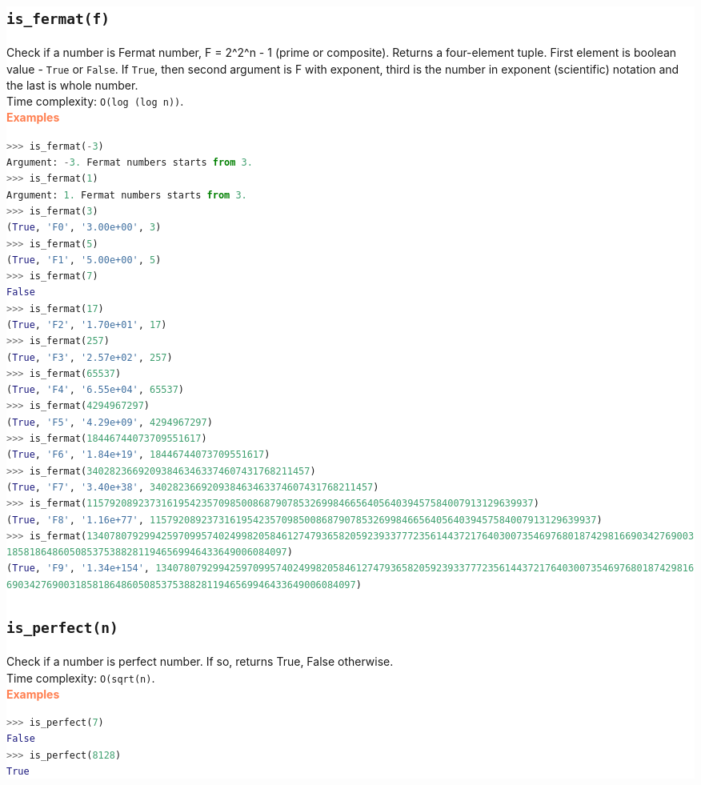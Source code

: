 ## `is_fermat(f)`

Check if a number is Fermat number, F = 2^2^n - 1 (prime or composite). Returns a four-element tuple. First element is boolean value - `True` or `False`.
If `True`, then second argument is F with exponent, third is the number in exponent (scientific) notation and the last is whole number.<br>
Time complexity: `O(log (log n))`.<br>
**<span style="color: coral">Examples</span>**
```python
>>> is_fermat(-3)
Argument: -3. Fermat numbers starts from 3.
>>> is_fermat(1)
Argument: 1. Fermat numbers starts from 3.
>>> is_fermat(3)
(True, 'F0', '3.00e+00', 3)
>>> is_fermat(5)
(True, 'F1', '5.00e+00', 5)
>>> is_fermat(7)
False
>>> is_fermat(17)
(True, 'F2', '1.70e+01', 17)
>>> is_fermat(257)
(True, 'F3', '2.57e+02', 257)
>>> is_fermat(65537)
(True, 'F4', '6.55e+04', 65537)
>>> is_fermat(4294967297)
(True, 'F5', '4.29e+09', 4294967297)
>>> is_fermat(18446744073709551617)
(True, 'F6', '1.84e+19', 18446744073709551617)
>>> is_fermat(340282366920938463463374607431768211457)
(True, 'F7', '3.40e+38', 340282366920938463463374607431768211457)
>>> is_fermat(115792089237316195423570985008687907853269984665640564039457584007913129639937)
(True, 'F8', '1.16e+77', 115792089237316195423570985008687907853269984665640564039457584007913129639937)
>>> is_fermat(13407807929942597099574024998205846127479365820592393377723561443721764030073546976801874298166903427690031858186486050853753882811946569946433649006084097)
(True, 'F9', '1.34e+154', 13407807929942597099574024998205846127479365820592393377723561443721764030073546976801874298166903427690031858186486050853753882811946569946433649006084097)
```
## `is_perfect(n)`

Check if a number is perfect number. If so, returns True, False otherwise.<br>
Time complexity: `O(sqrt(n)`.<br>
**<span style="color: coral">Examples</span>**
```python
>>> is_perfect(7)
False
>>> is_perfect(8128)
True
```
